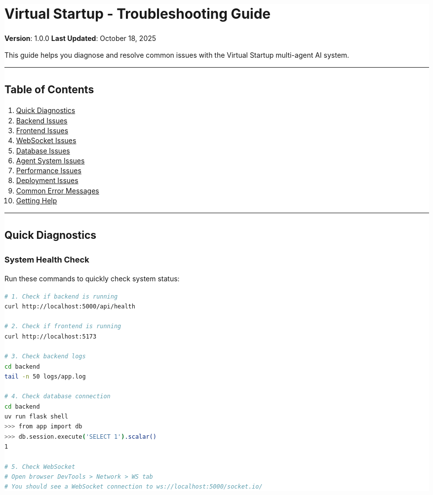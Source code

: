 # Virtual Startup - Troubleshooting Guide

**Version**: 1.0.0
**Last Updated**: October 18, 2025

This guide helps you diagnose and resolve common issues with the Virtual Startup multi-agent AI system.

---

## Table of Contents

1. [Quick Diagnostics](#quick-diagnostics)
2. [Backend Issues](#backend-issues)
3. [Frontend Issues](#frontend-issues)
4. [WebSocket Issues](#websocket-issues)
5. [Database Issues](#database-issues)
6. [Agent System Issues](#agent-system-issues)
7. [Performance Issues](#performance-issues)
8. [Deployment Issues](#deployment-issues)
9. [Common Error Messages](#common-error-messages)
10. [Getting Help](#getting-help)

---

## Quick Diagnostics

### System Health Check

Run these commands to quickly check system status:

```bash
# 1. Check if backend is running
curl http://localhost:5000/api/health

# 2. Check if frontend is running
curl http://localhost:5173

# 3. Check backend logs
cd backend
tail -n 50 logs/app.log

# 4. Check database connection
cd backend
uv run flask shell
>>> from app import db
>>> db.session.execute('SELECT 1').scalar()
1

# 5. Check WebSocket
# Open browser DevTools > Network > WS tab
# You should see a WebSocket connection to ws://localhost:5000/socket.io/
```
